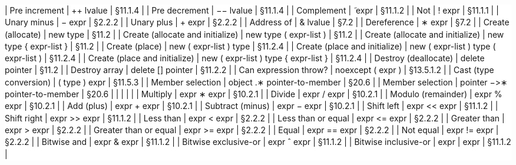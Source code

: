 |   Pre increment                        |  ++ lvalue                              |        §11.1.4         |
|   Pre decrement                        |  −− lvalue                              |        §11.1.4         |
|   Complement                           |   ̃ expr                                 |        §11.1.2         |
|   Not                                  |  ! expr                                 |        §11.1.1         |
|   Unary minus                          |  − expr                                 |        §2.2.2          |
|   Unary plus                           |  + expr                                 |        §2.2.2          |
|   Address of                           |  & lvalue                               |        §7.2            |
|   Dereference                          |  ∗ expr                                 |        §7.2            |
|   Create (allocate)                    |  new type                               |        §11.2           |
|   Create (allocate and initialize)     |  new type ( expr-list )                 |        §11.2           |
|   Create (allocate and initialize)     |  new type { expr-list }                 |        §11.2           |
|   Create (place)                       |  new ( expr-list ) type                 |        §11.2.4         |
|   Create (place and initialize)        |  new ( expr-list ) type ( expr-list )   |        §11.2.4         |
|   Create (place and initialize)        |  new ( expr-list ) type { expr-list }   |        §11.2.4         |
|   Destroy (deallocate)                 |  delete pointer                         |        §11.2           |
|   Destroy array                        |  delete [] pointer                      |        §11.2.2         |
|   Can expression throw?                |  noexcept ( expr )                      |        §13.5.1.2       |
|   Cast (type conversion)               |  ( type ) expr                          |        §11.5.3         |
|   Member selection                     |  object .∗ pointer-to-member            |        §20.6           |
|   Member selection                     |  pointer −>∗ pointer-to-member          |        §20.6           |
|                                        |                                         |                        |
|   Multiply                             |  expr ∗ expr                            |        §10.2.1         |
|   Divide                               |  expr / expr                            |        §10.2.1         |
|   Modulo (remainder)                   |  expr % expr                            |        §10.2.1         |
|   Add (plus)                           |  expr + expr                            |        §10.2.1         |
|   Subtract (minus)                     |  expr − expr                            |        §10.2.1         |
|   Shift left                           |  expr << expr                           |        §11.1.2         |
|   Shift right                          |  expr >> expr                           |        §11.1.2         |
|   Less than                            |  expr < expr                            |        §2.2.2          |
|   Less than or equal                   |  expr <= expr                           |        §2.2.2          |
|   Greater than                         |  expr > expr                            |        §2.2.2          |
|   Greater than or equal                |  expr >= expr                           |        §2.2.2          |
|   Equal                                |  expr == expr                           |        §2.2.2          |
|   Not equal                            |  expr != expr                           |        §2.2.2          |
|   Bitwise and                          |  expr & expr                            |        §11.1.2         |
|   Bitwise exclusive-or                 |  expr ˆ expr                            |        §11.1.2         |
|   Bitwise inclusive-or                 |  expr | expr                            |        §11.1.2         |
